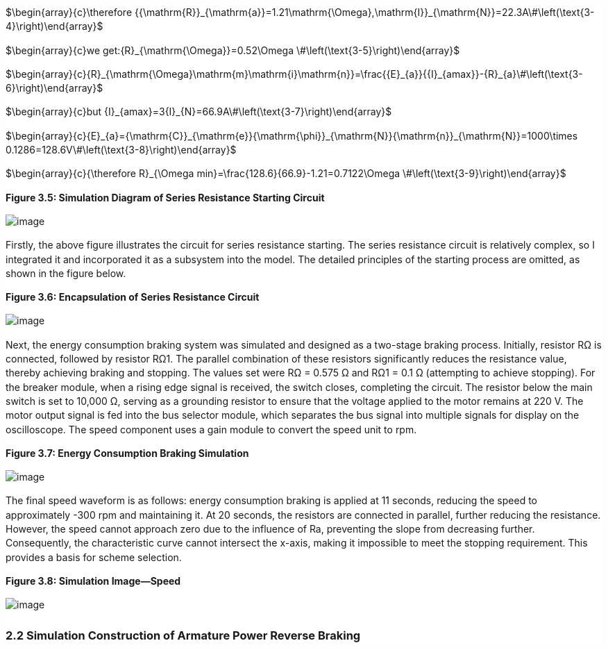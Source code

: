 $\begin{array}{c}\therefore {{\mathrm{R}}_{\mathrm{a}}=1.21\mathrm{\Omega},\mathrm{I}}_{\mathrm{N}}=22.3A\#\left(\text{3-4}\right)\end{array}$

$\begin{array}{c}we get:{R}_{\mathrm{\Omega}}=0.52\Omega \#\left(\text{3-5}\right)\end{array}$

$\begin{array}{c}{R}_{\mathrm{\Omega}\mathrm{m}\mathrm{i}\mathrm{n}}=\frac{{E}_{a}}{{I}_{amax}}-{R}_{a}\#\left(\text{3-6}\right)\end{array}$

$\begin{array}{c}but {I}_{amax}=3{I}_{N}=66.9A\#\left(\text{3-7}\right)\end{array}$

$\begin{array}{c}{E}_{a}={\mathrm{C}}_{\mathrm{e}}{\mathrm{\phi}}_{\mathrm{N}}{\mathrm{n}}_{\mathrm{N}}=1000\times 0.1286=128.6V\#\left(\text{3-8}\right)\end{array}$

$\begin{array}{c}{\therefore R}_{\Omega min}=\frac{128.6}{66.9}-1.21=0.7122\Omega \#\left(\text{3-9}\right)\end{array}$

**Figure 3.5: Simulation Diagram of Series Resistance Starting Circuit**

![image](https://github.com/user-attachments/assets/7dae6de4-84e4-488c-9a1e-53a674c10b10)

Firstly, the above figure illustrates the circuit for series resistance starting. The series resistance circuit is relatively complex, so I integrated it and incorporated it as a subsystem into the model. The detailed principles of the starting process are omitted, as shown in the figure below.

**Figure 3.6: Encapsulation of Series Resistance Circuit**

![image](https://github.com/user-attachments/assets/8c4b427b-8cac-43d3-8398-e421ffb99f98)

Next, the energy consumption braking system was simulated and designed as a two-stage braking process. Initially, resistor RΩ is connected, followed by resistor RΩ1. The parallel combination of these resistors significantly reduces the resistance value, thereby achieving braking and stopping. The values set were RΩ = 0.575 Ω and RΩ1 = 0.1 Ω (attempting to achieve stopping). For the breaker module, when a rising edge signal is received, the switch closes, completing the circuit. The resistor below the main switch is set to 10,000 Ω, serving as a grounding resistor to ensure that the voltage applied to the motor remains at 220 V. The motor output signal is fed into the bus selector module, which separates the bus signal into multiple signals for display on the oscilloscope. The speed component uses a gain module to convert the speed unit to rpm.

**Figure 3.7: Energy Consumption Braking Simulation**

![image](https://github.com/user-attachments/assets/d74ad64a-6f2b-4a7b-a7c8-812249daff8c)

The final speed waveform is as follows: energy consumption braking is applied at 11 seconds, reducing the speed to approximately -300 rpm and maintaining it. At 20 seconds, the resistors are connected in parallel, further reducing the resistance. However, the speed cannot approach zero due to the influence of Ra, preventing the slope from decreasing further. Consequently, the characteristic curve cannot intersect the x-axis, making it impossible to meet the stopping requirement. This provides a basis for scheme selection.

**Figure 3.8: Simulation Image—Speed**

![image](https://github.com/user-attachments/assets/c4b78721-61f8-497a-a468-baeeb50e484f)

### 2.2 Simulation Construction of Armature Power Reverse Braking
